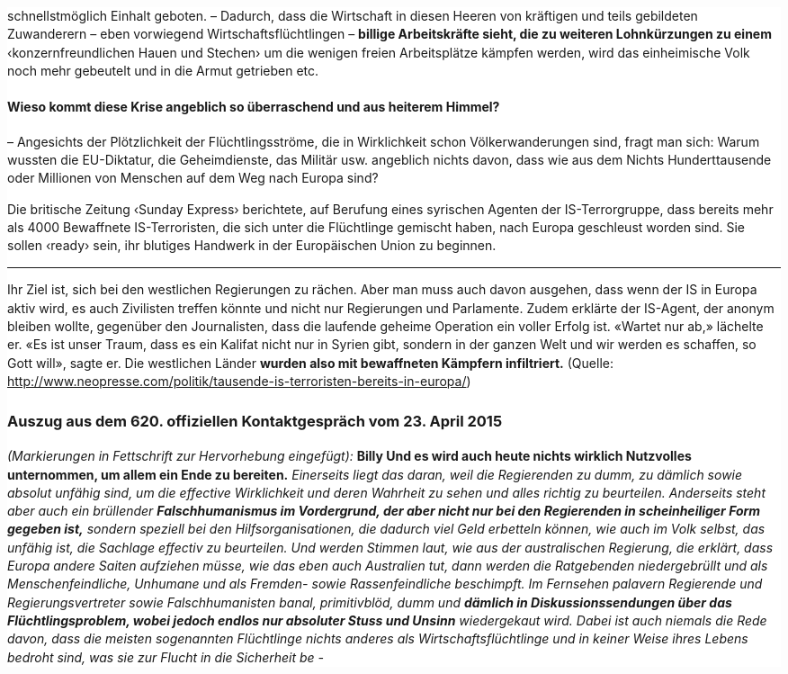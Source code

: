 schnellstmöglich Einhalt geboten.
– Dadurch, dass die Wirtschaft in diesen Heeren von kräftigen und teils gebildeten Zuwanderern – eben vorwiegend Wirtschaftsflüchtlingen – **billige Arbeitskräfte sieht, die zu weiteren Lohnkürzungen zu einem**
‹konzernfreundlichen Hauen und Stechen› um die wenigen freien Arbeitsplätze kämpfen werden, wird das
einheimische Volk noch mehr gebeutelt und in die Armut getrieben etc.

#### Wieso kommt diese Krise angeblich so überraschend und aus heiterem Himmel?
– Angesichts der Plötzlichkeit der Flüchtlingsströme, die in Wirklichkeit schon Völkerwanderungen sind, fragt
man sich: Warum wussten die EU-Diktatur, die Geheimdienste, das Militär usw. angeblich nichts davon, dass
wie aus dem Nichts Hunderttausende oder Millionen von Menschen auf dem Weg nach Europa sind?

Die britische Zeitung ‹Sunday Express› berichtete, auf Berufung eines syrischen Agenten der IS-Terrorgruppe,
dass bereits mehr als 4000 Bewaffnete IS-Terroristen, die sich unter die Flüchtlinge gemischt haben, nach Europa
geschleust worden sind. Sie sollen ‹ready› sein, ihr blutiges Handwerk in der Europäischen Union zu beginnen.


-----

Ihr Ziel ist, sich bei den westlichen Regierungen zu rächen. Aber man muss auch davon ausgehen, dass wenn
der IS in Europa aktiv wird, es auch Zivilisten treffen könnte und nicht nur Regierungen und Parlamente. Zudem erklärte der IS-Agent, der anonym bleiben wollte, gegenüber den Journalisten, dass die laufende geheime
Operation ein voller Erfolg ist. «Wartet nur ab,» lächelte er. «Es ist unser Traum, dass es ein Kalifat nicht nur in
Syrien gibt, sondern in der ganzen Welt und wir werden es schaffen, so Gott will», sagte er. Die westlichen Länder
**wurden also mit bewaffneten Kämpfern infiltriert.**
(Quelle: http://www.neopresse.com/politik/tausende-is-terroristen-bereits-in-europa/)

### Auszug aus dem 620. offiziellen Kontaktgespräch vom 23. April 2015
_(Markierungen in Fettschrift zur Hervorhebung eingefügt):_
**Billy       Und es wird auch heute nichts wirklich Nutzvolles unternommen, um allem ein Ende zu bereiten.**
_Einerseits liegt das daran, weil die Regierenden zu dumm, zu dämlich sowie absolut unfähig sind, um die effective_
_Wirklichkeit und deren Wahrheit zu sehen und alles richtig zu beurteilen. Anderseits steht aber auch ein brüllender_
**_Falschhumanismus im Vordergrund, der aber nicht nur bei den Regierenden in scheinheiliger Form gegeben ist,_**
_sondern speziell bei den Hilfsorganisationen, die dadurch viel Geld erbetteln können, wie auch im Volk selbst, das_
_unfähig ist, die Sachlage effectiv zu beurteilen. Und werden Stimmen laut, wie aus der australischen Regierung, die_
_erklärt, dass Europa andere Saiten aufziehen müsse, wie das eben auch Australien tut, dann werden die Ratgebenden_
_niedergebrüllt und als Menschenfeindliche, Unhumane und als Fremden- sowie Rassenfeindliche beschimpft. Im_
_Fernsehen palavern Regierende und Regierungsvertreter sowie Falschhumanisten banal, primitivblöd, dumm und_
**_dämlich in Diskussionssendungen über das Flüchtlingsproblem, wobei jedoch endlos nur absoluter Stuss und Unsinn_**
_wiedergekaut wird. Dabei ist auch niemals die Rede davon, dass die meisten sogenannten Flüchtlinge nichts anderes_
_als Wirtschaftsflüchtlinge und in keiner Weise ihres Lebens bedroht sind, was sie zur Flucht in die Sicherheit be -_